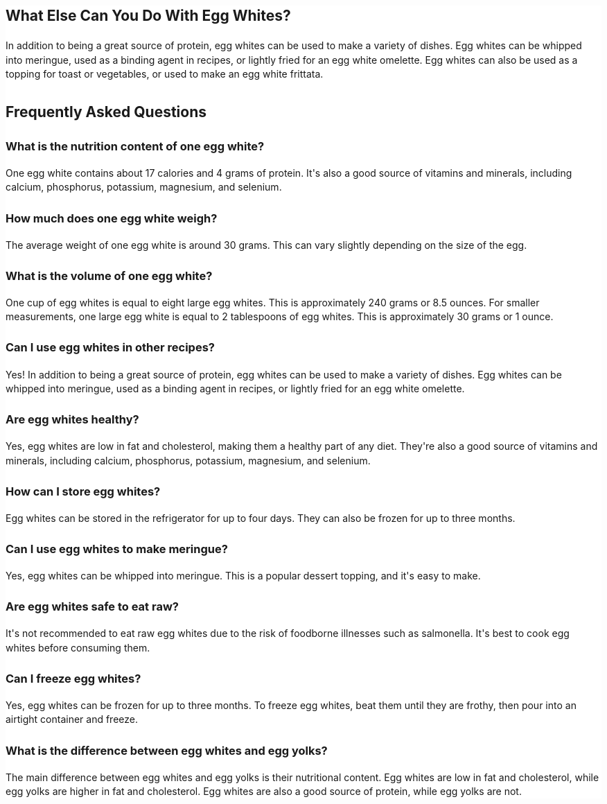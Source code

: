 <h2>What Else Can You Do With Egg Whites?</h2>

In addition to being a great source of protein, egg whites can be used to make a variety of dishes. Egg whites can be whipped into meringue, used as a binding agent in recipes, or lightly fried for an egg white omelette. Egg whites can also be used as a topping for toast or vegetables, or used to make an egg white frittata.

<h2>Frequently Asked Questions</h2>

<h3>What is the nutrition content of one egg white?</h3>

One egg white contains about 17 calories and 4 grams of protein. It's also a good source of vitamins and minerals, including calcium, phosphorus, potassium, magnesium, and selenium.

<h3>How much does one egg white weigh?</h3>

The average weight of one egg white is around 30 grams. This can vary slightly depending on the size of the egg.

<h3>What is the volume of one egg white?</h3>

One cup of egg whites is equal to eight large egg whites. This is approximately 240 grams or 8.5 ounces. For smaller measurements, one large egg white is equal to 2 tablespoons of egg whites. This is approximately 30 grams or 1 ounce.

<h3>Can I use egg whites in other recipes?</h3>

Yes! In addition to being a great source of protein, egg whites can be used to make a variety of dishes. Egg whites can be whipped into meringue, used as a binding agent in recipes, or lightly fried for an egg white omelette.

<h3>Are egg whites healthy?</h3>

Yes, egg whites are low in fat and cholesterol, making them a healthy part of any diet. They're also a good source of vitamins and minerals, including calcium, phosphorus, potassium, magnesium, and selenium.

<h3>How can I store egg whites?</h3>

Egg whites can be stored in the refrigerator for up to four days. They can also be frozen for up to three months.

<h3>Can I use egg whites to make meringue?</h3>

Yes, egg whites can be whipped into meringue. This is a popular dessert topping, and it's easy to make.

<h3>Are egg whites safe to eat raw?</h3>

It's not recommended to eat raw egg whites due to the risk of foodborne illnesses such as salmonella. It's best to cook egg whites before consuming them.

<h3>Can I freeze egg whites?</h3>

Yes, egg whites can be frozen for up to three months. To freeze egg whites, beat them until they are frothy, then pour into an airtight container and freeze.

<h3>What is the difference between egg whites and egg yolks?</h3>

The main difference between egg whites and egg yolks is their nutritional content. Egg whites are low in fat and cholesterol, while egg yolks are higher in fat and cholesterol. Egg whites are also a good source of protein, while egg yolks are not.
